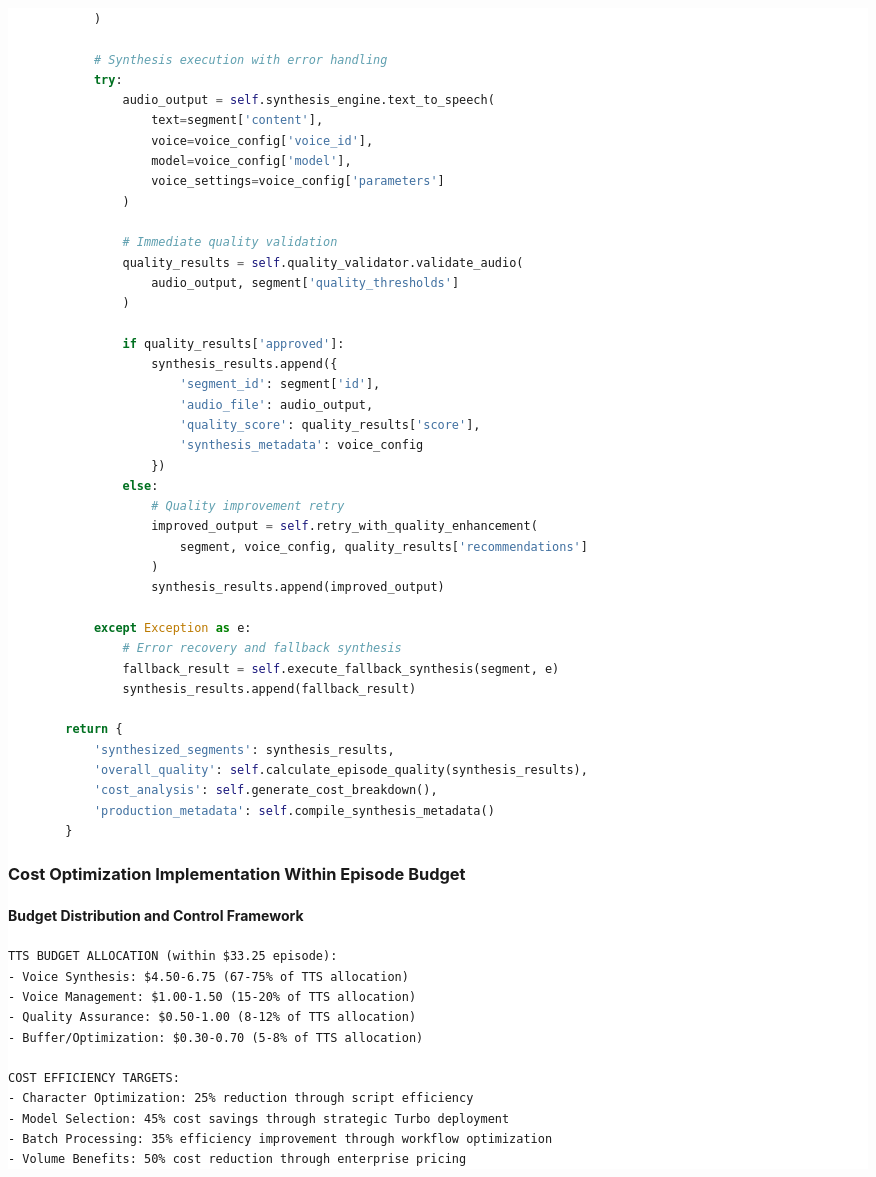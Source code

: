 ```python
            )

            # Synthesis execution with error handling
            try:
                audio_output = self.synthesis_engine.text_to_speech(
                    text=segment['content'],
                    voice=voice_config['voice_id'],
                    model=voice_config['model'],
                    voice_settings=voice_config['parameters']
                )

                # Immediate quality validation
                quality_results = self.quality_validator.validate_audio(
                    audio_output, segment['quality_thresholds']
                )

                if quality_results['approved']:
                    synthesis_results.append({
                        'segment_id': segment['id'],
                        'audio_file': audio_output,
                        'quality_score': quality_results['score'],
                        'synthesis_metadata': voice_config
                    })
                else:
                    # Quality improvement retry
                    improved_output = self.retry_with_quality_enhancement(
                        segment, voice_config, quality_results['recommendations']
                    )
                    synthesis_results.append(improved_output)

            except Exception as e:
                # Error recovery and fallback synthesis
                fallback_result = self.execute_fallback_synthesis(segment, e)
                synthesis_results.append(fallback_result)

        return {
            'synthesized_segments': synthesis_results,
            'overall_quality': self.calculate_episode_quality(synthesis_results),
            'cost_analysis': self.generate_cost_breakdown(),
            'production_metadata': self.compile_synthesis_metadata()
        }
```

### Cost Optimization Implementation Within Episode Budget

#### Budget Distribution and Control Framework
```
TTS BUDGET ALLOCATION (within $33.25 episode):
- Voice Synthesis: $4.50-6.75 (67-75% of TTS allocation)
- Voice Management: $1.00-1.50 (15-20% of TTS allocation)
- Quality Assurance: $0.50-1.00 (8-12% of TTS allocation)
- Buffer/Optimization: $0.30-0.70 (5-8% of TTS allocation)

COST EFFICIENCY TARGETS:
- Character Optimization: 25% reduction through script efficiency
- Model Selection: 45% cost savings through strategic Turbo deployment
- Batch Processing: 35% efficiency improvement through workflow optimization
- Volume Benefits: 50% cost reduction through enterprise pricing
```
